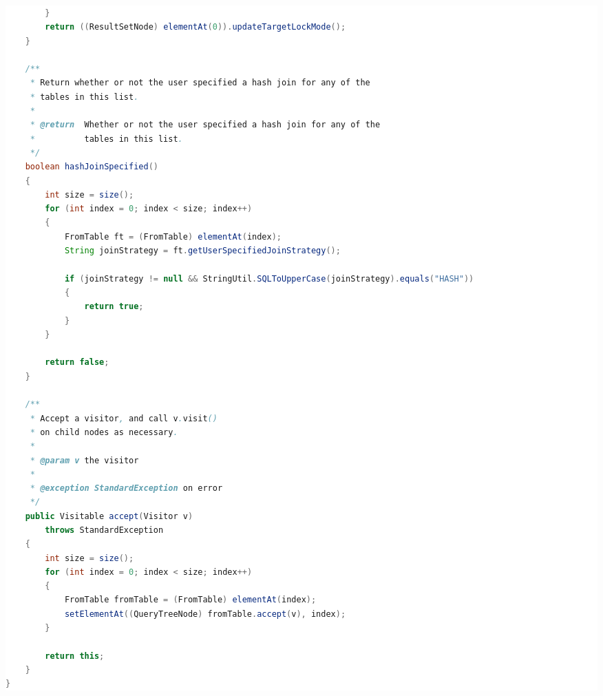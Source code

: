 ```java
		}
		return ((ResultSetNode) elementAt(0)).updateTargetLockMode();
	}

	/**
	 * Return whether or not the user specified a hash join for any of the 
	 * tables in this list.
	 *
	 * @return	Whether or not the user specified a hash join for any of the 
	 *			tables in this list.
	 */
	boolean hashJoinSpecified()
	{
		int size = size();
		for (int index = 0; index < size; index++)
		{
			FromTable ft = (FromTable) elementAt(index);
			String joinStrategy = ft.getUserSpecifiedJoinStrategy();

			if (joinStrategy != null && StringUtil.SQLToUpperCase(joinStrategy).equals("HASH"))
			{
				return true;
			}
		}

		return false;
	}

	/**
	 * Accept a visitor, and call v.visit()
	 * on child nodes as necessary.  
	 * 
	 * @param v the visitor
	 *
	 * @exception StandardException on error
	 */
	public Visitable accept(Visitor v) 
		throws StandardException
	{
		int size = size();
		for (int index = 0; index < size; index++)
		{
			FromTable fromTable = (FromTable) elementAt(index);
			setElementAt((QueryTreeNode) fromTable.accept(v), index);
		}

		return this;
	}
}
```
